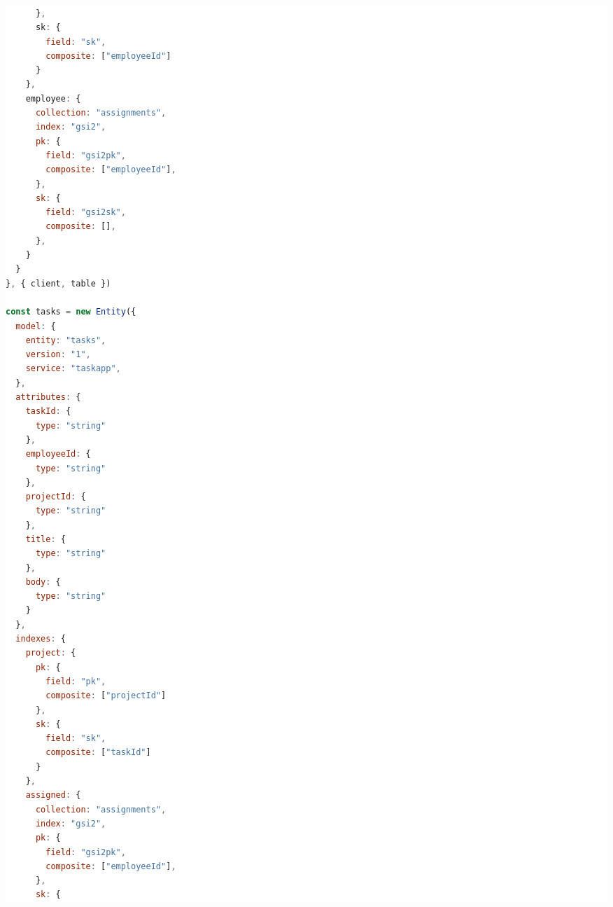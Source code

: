 ```javascript
      },
      sk: {
        field: "sk",
        composite: ["employeeId"]
      }
    },
    employee: {
      collection: "assignments",
      index: "gsi2",
      pk: {
        field: "gsi2pk",
        composite: ["employeeId"],
      },
      sk: {
        field: "gsi2sk",
        composite: [],
      },
    }
  }
}, { client, table })

const tasks = new Entity({
  model: {
    entity: "tasks",
    version: "1",
    service: "taskapp",
  },
  attributes: {
    taskId: {
      type: "string"
    },
    employeeId: {
      type: "string"
    },
    projectId: {
      type: "string"
    },
    title: {
      type: "string"
    },
    body: {
      type: "string"
    }
  },
  indexes: {
    project: {
      pk: {
        field: "pk",
        composite: ["projectId"]
      },
      sk: {
        field: "sk",
        composite: ["taskId"]
      }
    },
    assigned: {
      collection: "assignments",
      index: "gsi2",
      pk: {
        field: "gsi2pk",
        composite: ["employeeId"],
      },
      sk: {
```